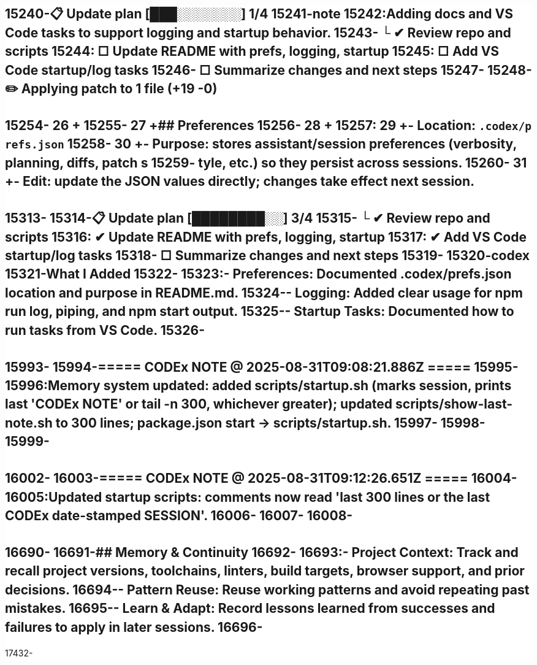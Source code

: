 15240-📋 Update plan [███░░░░░░░] 1/4
15241-note
15242:Adding docs and VS Code tasks to support logging and startup behavior.
15243-  └ ✔ Review repo and scripts
15244:    □ Update README with prefs, logging, startup
15245:    □ Add VS Code startup/log tasks
15246-    □ Summarize changes and next steps
15247-
15248-✏️ Applying patch to 1 file (+19 -0)
--
15254-    26    +
15255-    27    +## Preferences
15256-    28    +
15257:    29    +- Location: `.codex/prefs.json`
15258-    30    +- Purpose: stores assistant/session preferences (verbosity, planning, diffs, patch s
15259-           tyle, etc.) so they persist across sessions.
15260-    31    +- Edit: update the JSON values directly; changes take effect next session.
--
15313-
15314-📋 Update plan [████████░░] 3/4
15315-  └ ✔ Review repo and scripts
15316:    ✔ Update README with prefs, logging, startup
15317:    ✔ Add VS Code startup/log tasks
15318-    □ Summarize changes and next steps
15319-
15320-codex
15321-What I Added
15322-
15323:- Preferences: Documented .codex/prefs.json location and purpose in README.md.
15324-- Logging: Added clear usage for npm run log, piping, and npm start output.
15325-- Startup Tasks: Documented how to run tasks from VS Code.
15326-
--
15993-
15994-===== CODEx NOTE @ 2025-08-31T09:08:21.886Z =====
15995-
15996:Memory system updated: added scripts/startup.sh (marks session, prints last 'CODEx NOTE' or tail -n 300, whichever greater); updated scripts/show-last-note.sh to 300 lines; package.json start -> scripts/startup.sh.
15997-
15998-
15999-
--
16002-
16003-===== CODEx NOTE @ 2025-08-31T09:12:26.651Z =====
16004-
16005:Updated startup scripts: comments now read 'last 300 lines or the last CODEx date-stamped SESSION'.
16006-
16007-
16008-
--
16690-
16691-## Memory & Continuity
16692-
16693:- **Project Context:** Track and recall project versions, toolchains, linters, build targets, browser support, and prior decisions.
16694-- **Pattern Reuse:** Reuse working patterns and avoid repeating past mistakes.
16695-- **Learn & Adapt:** Record lessons learned from successes and failures to apply in later sessions.
16696-
--
17432-